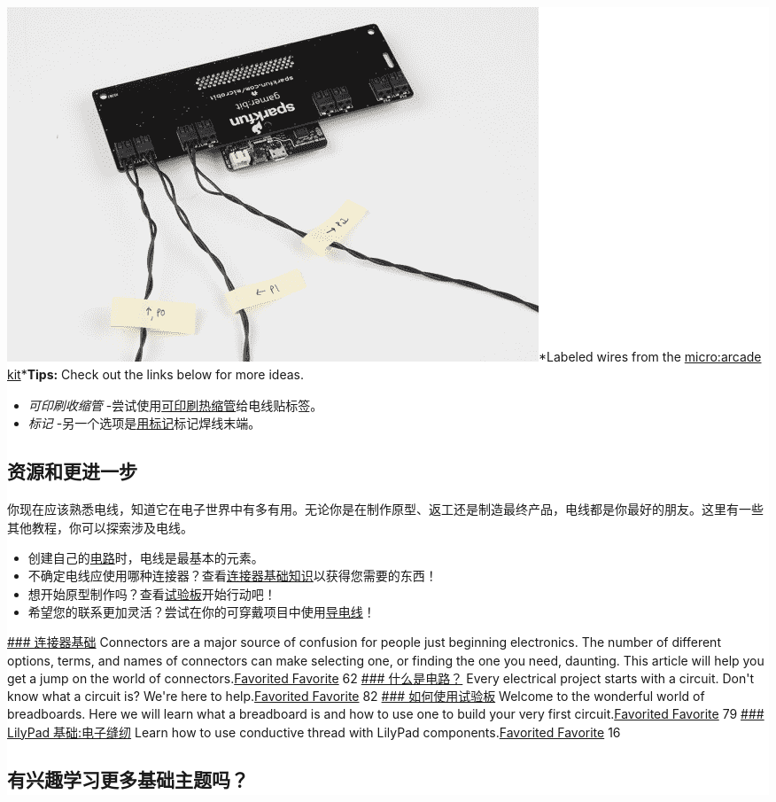 [![Wires Inserted into Poke-Home Connector](img/1941ce389a2c7e0e8800533a7a063a7f.png)](https://cdn.sparkfun.com/assets/learn_tutorials/6/4/5/Exp3_Joystick6_duplicate.jpg)*Labeled wires from the [micro:arcade kit](https://learn.sparkfun.com/tutorials/microarcade-kit-experiment-guide/experiment-3-fun-with-the-joystick)***Tips:** Check out the links below for more ideas.

*   *可印刷收缩管* -尝试使用[可印刷热缩管](https://www.instagram.com/p/BZ16ObuBiWL/?utm_source=ig_web_copy_link)给电线贴标签。
*   *标记* -另一个选项是[用标记](https://www.instagram.com/p/78JSoLDazZ/?taken-by=sparkfun)标记焊线末端。

## 资源和更进一步

你现在应该熟悉电线，知道它在电子世界中有多有用。无论你是在制作原型、返工还是制造最终产品，电线都是你最好的朋友。这里有一些其他教程，你可以探索涉及电线。

*   创建自己的[电路](/what-is-a-circuit)时，电线是最基本的元素。
*   不确定电线应使用哪种连接器？查看[连接器基础知识](http://learn.sparkfun.com/tutorials/connector-basics)以获得您需要的东西！
*   想开始原型制作吗？查看[试验板](https://learn.sparkfun.com/tutorials/how-to-use-a-breadboard)开始行动吧！
*   希望您的联系更加灵活？尝试在你的可穿戴项目中使用[导电线](https://learn.sparkfun.com/tutorials/lilypad-basics-e-sewing)！

[](https://learn.sparkfun.com/tutorials/connector-basics) [### 连接器基础](https://learn.sparkfun.com/tutorials/connector-basics) Connectors are a major source of confusion for people just beginning electronics. The number of different options, terms, and names of connectors can make selecting one, or finding the one you need, daunting. This article will help you get a jump on the world of connectors.[Favorited Favorite](# "Add to favorites") 62[](https://learn.sparkfun.com/tutorials/what-is-a-circuit) [### 什么是电路？](https://learn.sparkfun.com/tutorials/what-is-a-circuit) Every electrical project starts with a circuit. Don't know what a circuit is? We're here to help.[Favorited Favorite](# "Add to favorites") 82[](https://learn.sparkfun.com/tutorials/how-to-use-a-breadboard) [### 如何使用试验板](https://learn.sparkfun.com/tutorials/how-to-use-a-breadboard) Welcome to the wonderful world of breadboards. Here we will learn what a breadboard is and how to use one to build your very first circuit.[Favorited Favorite](# "Add to favorites") 79[](https://learn.sparkfun.com/tutorials/lilypad-basics-e-sewing) [### LilyPad 基础:电子缝纫](https://learn.sparkfun.com/tutorials/lilypad-basics-e-sewing) Learn how to use conductive thread with LilyPad components.[Favorited Favorite](# "Add to favorites") 16

## 有兴趣学习更多基础主题吗？
